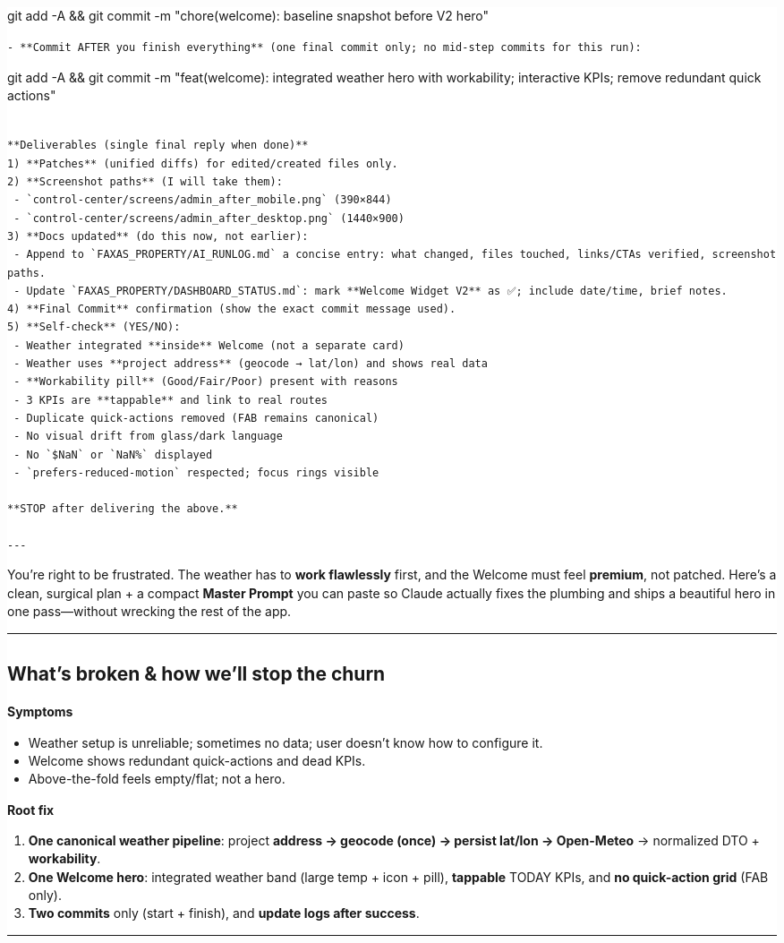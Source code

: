 git add -A && git commit -m "chore(welcome): baseline snapshot before V2 hero"

```
- **Commit AFTER you finish everything** (one final commit only; no mid-step commits for this run):
```

git add -A && git commit -m "feat(welcome): integrated weather hero with workability; interactive KPIs; remove redundant quick actions"

```

**Deliverables (single final reply when done)**
1) **Patches** (unified diffs) for edited/created files only.
2) **Screenshot paths** (I will take them):
 - `control-center/screens/admin_after_mobile.png` (390×844)
 - `control-center/screens/admin_after_desktop.png` (1440×900)
3) **Docs updated** (do this now, not earlier):
 - Append to `FAXAS_PROPERTY/AI_RUNLOG.md` a concise entry: what changed, files touched, links/CTAs verified, screenshot paths.
 - Update `FAXAS_PROPERTY/DASHBOARD_STATUS.md`: mark **Welcome Widget V2** as ✅; include date/time, brief notes.
4) **Final Commit** confirmation (show the exact commit message used).
5) **Self-check** (YES/NO):
 - Weather integrated **inside** Welcome (not a separate card)
 - Weather uses **project address** (geocode → lat/lon) and shows real data
 - **Workability pill** (Good/Fair/Poor) present with reasons
 - 3 KPIs are **tappable** and link to real routes
 - Duplicate quick-actions removed (FAB remains canonical)
 - No visual drift from glass/dark language
 - No `$NaN` or `NaN%` displayed
 - `prefers-reduced-motion` respected; focus rings visible

**STOP after delivering the above.**

---
```


You’re right to be frustrated. The weather has to **work flawlessly** first, and the Welcome must feel **premium**, not patched. Here’s a clean, surgical plan + a compact **Master Prompt** you can paste so Claude actually fixes the plumbing and ships a beautiful hero in one pass—without wrecking the rest of the app.

---

## What’s broken & how we’ll stop the churn

**Symptoms**

* Weather setup is unreliable; sometimes no data; user doesn’t know how to configure it.
* Welcome shows redundant quick-actions and dead KPIs.
* Above-the-fold feels empty/flat; not a hero.

**Root fix**

1. **One canonical weather pipeline**: project **address → geocode (once) → persist lat/lon → Open-Meteo** → normalized DTO + **workability**.
2. **One Welcome hero**: integrated weather band (large temp + icon + pill), **tappable** TODAY KPIs, and **no quick-action grid** (FAB only).
3. **Two commits** only (start + finish), and **update logs after success**.

---